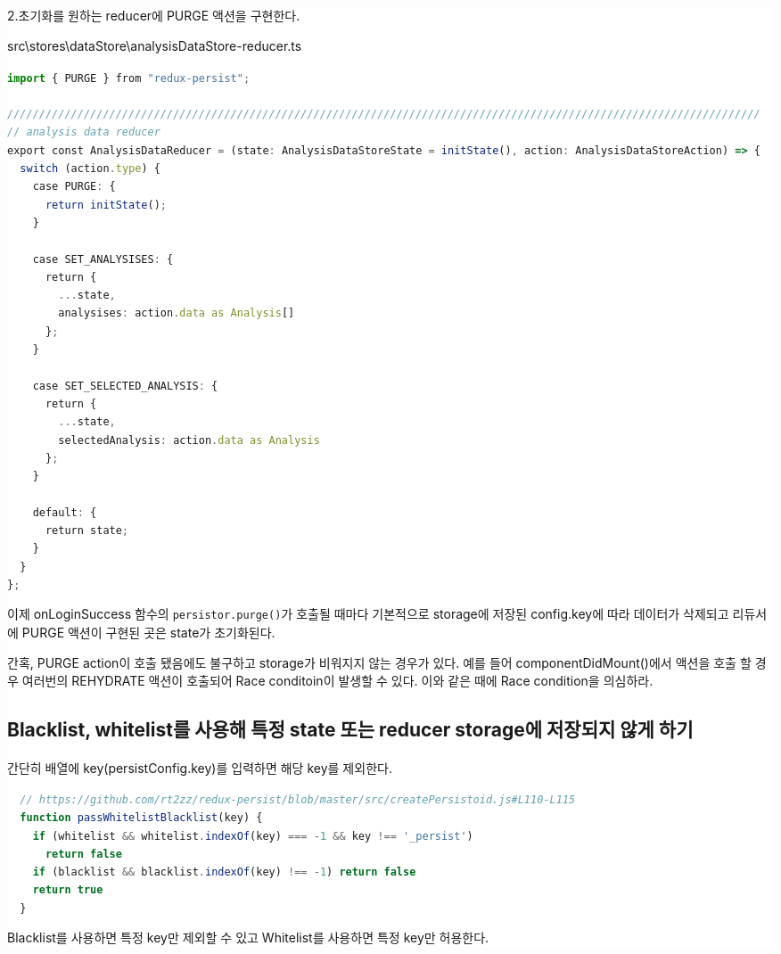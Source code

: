 2.초기화를 원하는 reducer에 PURGE 액션을 구현한다.

src\stores\dataStore\analysisDataStore-reducer.ts
```ts
import { PURGE } from "redux-persist";

//////////////////////////////////////////////////////////////////////////////////////////////////////////////////////
// analysis data reducer
export const AnalysisDataReducer = (state: AnalysisDataStoreState = initState(), action: AnalysisDataStoreAction) => {
  switch (action.type) {
    case PURGE: {
      return initState();
    }

    case SET_ANALYSISES: {
      return {
        ...state,
        analysises: action.data as Analysis[]
      };
    }

    case SET_SELECTED_ANALYSIS: {
      return {
        ...state,
        selectedAnalysis: action.data as Analysis
      };
    }

    default: {
      return state;
    }
  }
};
```

이제 onLoginSuccess 함수의 ```persistor.purge()```가 호출될 때마다 기본적으로 storage에 저장된 config.key에 따라 데이터가 삭제되고 리듀서에 PURGE 액션이 구현된 곳은 state가 초기화된다. 

간혹, PURGE action이 호출 됐음에도 불구하고 storage가 비워지지 않는 경우가 있다. 예를 들어 componentDidMount()에서 액션을 호출 할 경우 여러번의 REHYDRATE 액션이 호출되어 Race conditoin이 발생할 수 있다. 이와 같은 때에 Race condition을 의심하라.

## Blacklist, whitelist를 사용해 특정 state 또는 reducer storage에 저장되지 않게 하기
간단히 배열에 key(persistConfig.key)를 입력하면 해당 key를 제외한다.
```js
  // https://github.com/rt2zz/redux-persist/blob/master/src/createPersistoid.js#L110-L115 
  function passWhitelistBlacklist(key) {
    if (whitelist && whitelist.indexOf(key) === -1 && key !== '_persist')
      return false
    if (blacklist && blacklist.indexOf(key) !== -1) return false
    return true
  }
```
Blacklist를 사용하면 특정 key만 제외할 수 있고
Whitelist를 사용하면 특정 key만 허용한다.

